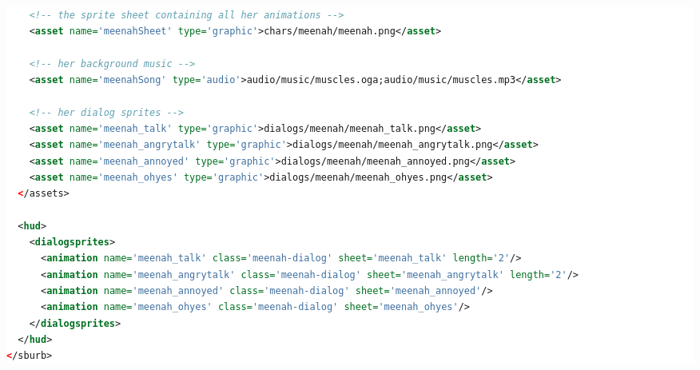 ```xml
    <!-- the sprite sheet containing all her animations -->
    <asset name='meenahSheet' type='graphic'>chars/meenah/meenah.png</asset>

    <!-- her background music -->
    <asset name='meenahSong' type='audio'>audio/music/muscles.oga;audio/music/muscles.mp3</asset>

    <!-- her dialog sprites -->
    <asset name='meenah_talk' type='graphic'>dialogs/meenah/meenah_talk.png</asset>
    <asset name='meenah_angrytalk' type='graphic'>dialogs/meenah/meenah_angrytalk.png</asset>
    <asset name='meenah_annoyed' type='graphic'>dialogs/meenah/meenah_annoyed.png</asset>
    <asset name='meenah_ohyes' type='graphic'>dialogs/meenah/meenah_ohyes.png</asset>
  </assets>

  <hud>
    <dialogsprites>
      <animation name='meenah_talk' class='meenah-dialog' sheet='meenah_talk' length='2'/>
      <animation name='meenah_angrytalk' class='meenah-dialog' sheet='meenah_angrytalk' length='2'/>
      <animation name='meenah_annoyed' class='meenah-dialog' sheet='meenah_annoyed'/>
      <animation name='meenah_ohyes' class='meenah-dialog' sheet='meenah_ohyes'/>
    </dialogsprites>
  </hud>
</sburb>
```
